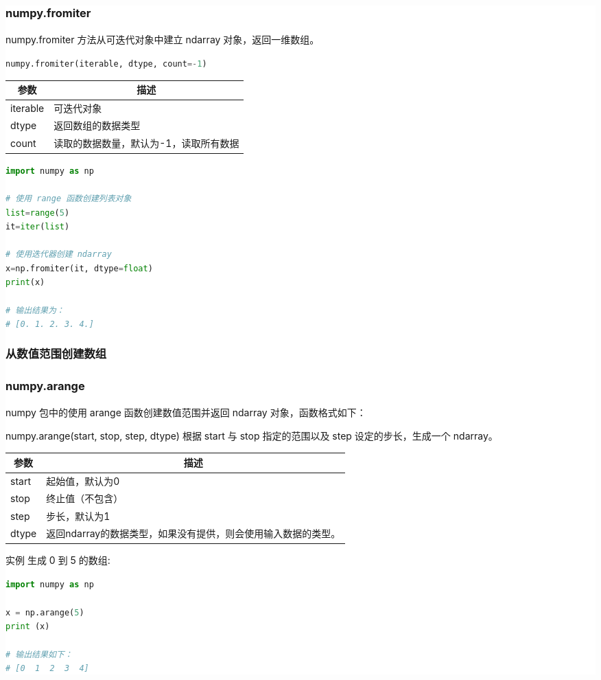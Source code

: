 ### numpy.fromiter

numpy.fromiter 方法从可迭代对象中建立 ndarray 对象，返回一维数组。

```py
numpy.fromiter(iterable, dtype, count=-1)
```

参数|描述
---|---
iterable|可迭代对象
dtype|返回数组的数据类型
count|读取的数据数量，默认为-1，读取所有数据

```py
import numpy as np

# 使用 range 函数创建列表对象  
list=range(5)
it=iter(list)

# 使用迭代器创建 ndarray
x=np.fromiter(it, dtype=float)
print(x)

# 输出结果为：
# [0. 1. 2. 3. 4.]
```

### 从数值范围创建数组

### numpy.arange

numpy 包中的使用 arange 函数创建数值范围并返回 ndarray 对象，函数格式如下：

numpy.arange(start, stop, step, dtype)
根据 start 与 stop 指定的范围以及 step 设定的步长，生成一个 ndarray。

参数|描述
---|---
start|起始值，默认为0
stop|终止值（不包含）
step|步长，默认为1
dtype|返回ndarray的数据类型，如果没有提供，则会使用输入数据的类型。

实例
生成 0 到 5 的数组:

```py
import numpy as np

x = np.arange(5)  
print (x)

# 输出结果如下：
# [0  1  2  3  4]
```
